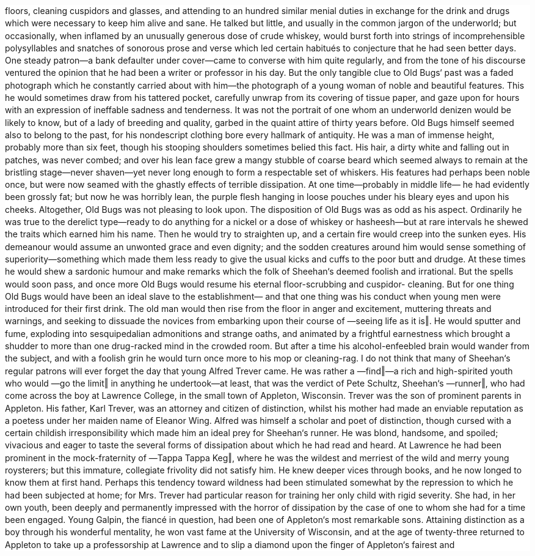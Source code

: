 floors, cleaning cuspidors and glasses, and attending to an hundred similar menial duties in
exchange for the drink and drugs which were necessary to keep him alive and sane.
He talked but little, and usually in the common jargon of the underworld; but occasionally,
when inflamed by an unusually generous dose of crude whiskey, would burst forth into strings
of incomprehensible polysyllables and snatches of sonorous prose and verse which led
certain habitués to conjecture that he had seen better days. One steady patron—a bank
defaulter under cover—came to converse with him quite regularly, and from the tone of his
discourse ventured the opinion that he had been a writer or professor in his day. But the only
tangible clue to Old Bugs‘ past was a faded photograph which he constantly carried about
with him—the photograph of a young woman of noble and beautiful features. This he would
sometimes draw from his tattered pocket, carefully unwrap from its covering of tissue paper,
and gaze upon for hours with an expression of ineffable sadness and tenderness. It was not
the portrait of one whom an underworld denizen would be likely to know, but of a lady of
breeding and quality, garbed in the quaint attire of thirty years before. Old Bugs himself
seemed also to belong to the past, for his nondescript clothing bore every hallmark of
antiquity. He was a man of immense height, probably more than six feet, though his stooping
shoulders sometimes belied this fact. His hair, a dirty white and falling out in patches, was
never combed; and over his lean face grew a mangy stubble of coarse beard which seemed
always to remain at the bristling stage—never shaven—yet never long enough to form a
respectable set of whiskers. His features had perhaps been noble once, but were now
seamed with the ghastly effects of terrible dissipation. At one time—probably in middle life—
he had evidently been grossly fat; but now he was horribly lean, the purple flesh hanging in
loose pouches under his bleary eyes and upon his cheeks. Altogether, Old Bugs was not
pleasing to look upon.
The disposition of Old Bugs was as odd as his aspect. Ordinarily he was true to the derelict
type—ready to do anything for a nickel or a dose of whiskey or hasheesh—but at rare
intervals he shewed the traits which earned him his name. Then he would try to straighten up,
and a certain fire would creep into the sunken eyes. His demeanour would assume an
unwonted grace and even dignity; and the sodden creatures around him would sense
something of superiority—something which made them less ready to give the usual kicks and
cuffs to the poor butt and drudge. At these times he would shew a sardonic humour and make
remarks which the folk of Sheehan‘s deemed foolish and irrational. But the spells would soon
pass, and once more Old Bugs would resume his eternal floor-scrubbing and cuspidor-
cleaning. But for one thing Old Bugs would have been an ideal slave to the establishment—
and that one thing was his conduct when young men were introduced for their first drink. The
old man would then rise from the floor in anger and excitement, muttering threats and
warnings, and seeking to dissuade the novices from embarking upon their course of ―seeing
life as it is‖. He would sputter and fume, exploding into sesquipedalian admonitions and
strange oaths, and animated by a frightful earnestness which brought a shudder to more than
one drug-racked mind in the crowded room. But after a time his alcohol-enfeebled brain would
wander from the subject, and with a foolish grin he would turn once more to his mop or
cleaning-rag.
I do not think that many of Sheehan‘s regular patrons will ever forget the day that young Alfred
Trever came. He was rather a ―find‖—a rich and high-spirited youth who would ―go the limit‖ in
anything he undertook—at least, that was the verdict of Pete Schultz, Sheehan‘s ―runner‖,
who had come across the boy at Lawrence College, in the small town of Appleton, Wisconsin.
Trever was the son of prominent parents in Appleton. His father, Karl Trever, was an attorney
and citizen of distinction, whilst his mother had made an enviable reputation as a poetess
under her maiden name of Eleanor Wing. Alfred was himself a scholar and poet of distinction,
though cursed with a certain childish irresponsibility which made him an ideal prey for
Sheehan‘s runner. He was blond, handsome, and spoiled; vivacious and eager to taste the
several forms of dissipation about which he had read and heard. At Lawrence he had been
prominent in the mock-fraternity of ―Tappa Tappa Keg‖, where he was the wildest and merriest
of the wild and merry young roysterers; but this immature, collegiate frivolity did not satisfy
him. He knew deeper vices through books, and he now longed to know them at first hand.
Perhaps this tendency toward wildness had been stimulated somewhat by the repression to
which he had been subjected at home; for Mrs. Trever had particular reason for training her
only child with rigid severity. She had, in her own youth, been deeply and permanently
impressed with the horror of dissipation by the case of one to whom she had for a time been
engaged.
Young Galpin, the fiancé in question, had been one of Appleton‘s most remarkable sons.
Attaining distinction as a boy through his wonderful mentality, he won vast fame at the
University of Wisconsin, and at the age of twenty-three returned to Appleton to take up a
professorship at Lawrence and to slip a diamond upon the finger of Appleton‘s fairest and